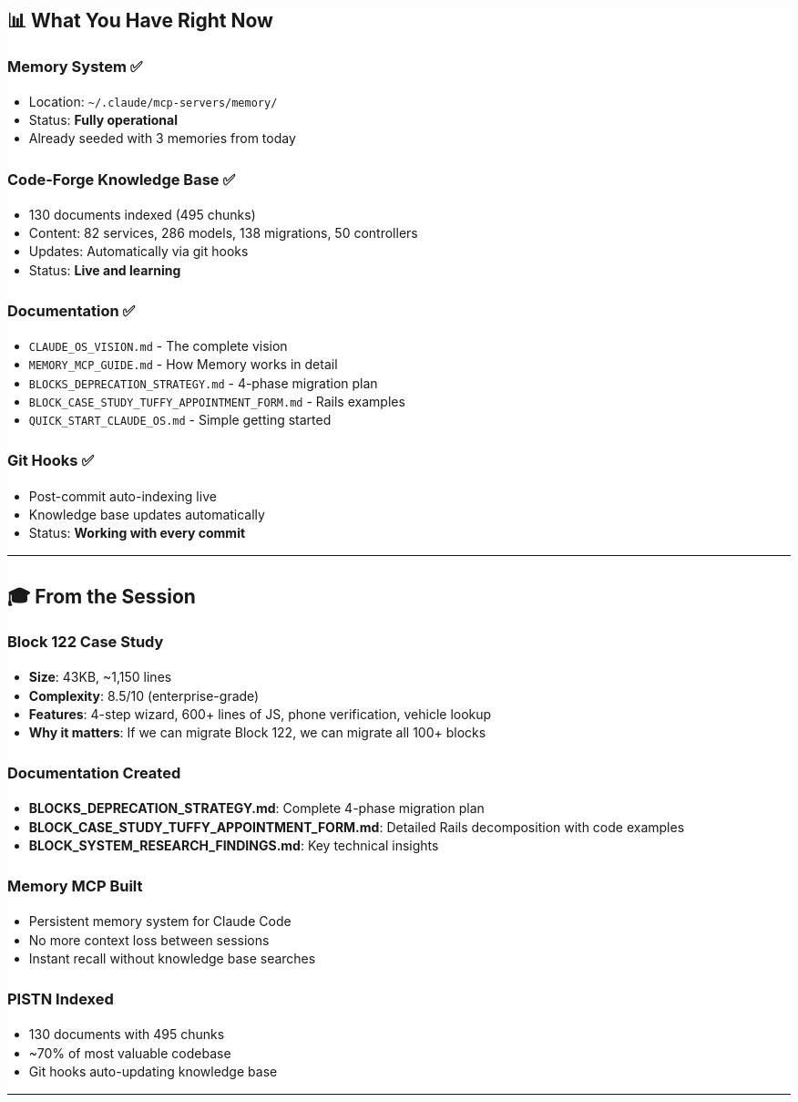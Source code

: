 
## 📊 What You Have Right Now

### Memory System ✅
- Location: `~/.claude/mcp-servers/memory/`
- Status: **Fully operational**
- Already seeded with 3 memories from today

### Code-Forge Knowledge Base ✅
- 130 documents indexed (495 chunks)
- Content: 82 services, 286 models, 138 migrations, 50 controllers
- Updates: Automatically via git hooks
- Status: **Live and learning**

### Documentation ✅
- `CLAUDE_OS_VISION.md` - The complete vision
- `MEMORY_MCP_GUIDE.md` - How Memory works in detail
- `BLOCKS_DEPRECATION_STRATEGY.md` - 4-phase migration plan
- `BLOCK_CASE_STUDY_TUFFY_APPOINTMENT_FORM.md` - Rails examples
- `QUICK_START_CLAUDE_OS.md` - Simple getting started

### Git Hooks ✅
- Post-commit auto-indexing live
- Knowledge base updates automatically
- Status: **Working with every commit**

---

## 🎓 From the Session

### Block 122 Case Study
- **Size**: 43KB, ~1,150 lines
- **Complexity**: 8.5/10 (enterprise-grade)
- **Features**: 4-step wizard, 600+ lines of JS, phone verification, vehicle lookup
- **Why it matters**: If we can migrate Block 122, we can migrate all 100+ blocks

### Documentation Created
- **BLOCKS_DEPRECATION_STRATEGY.md**: Complete 4-phase migration plan
- **BLOCK_CASE_STUDY_TUFFY_APPOINTMENT_FORM.md**: Detailed Rails decomposition with code examples
- **BLOCK_SYSTEM_RESEARCH_FINDINGS.md**: Key technical insights

### Memory MCP Built
- Persistent memory system for Claude Code
- No more context loss between sessions
- Instant recall without knowledge base searches

### PISTN Indexed
- 130 documents with 495 chunks
- ~70% of most valuable codebase
- Git hooks auto-updating knowledge base

---